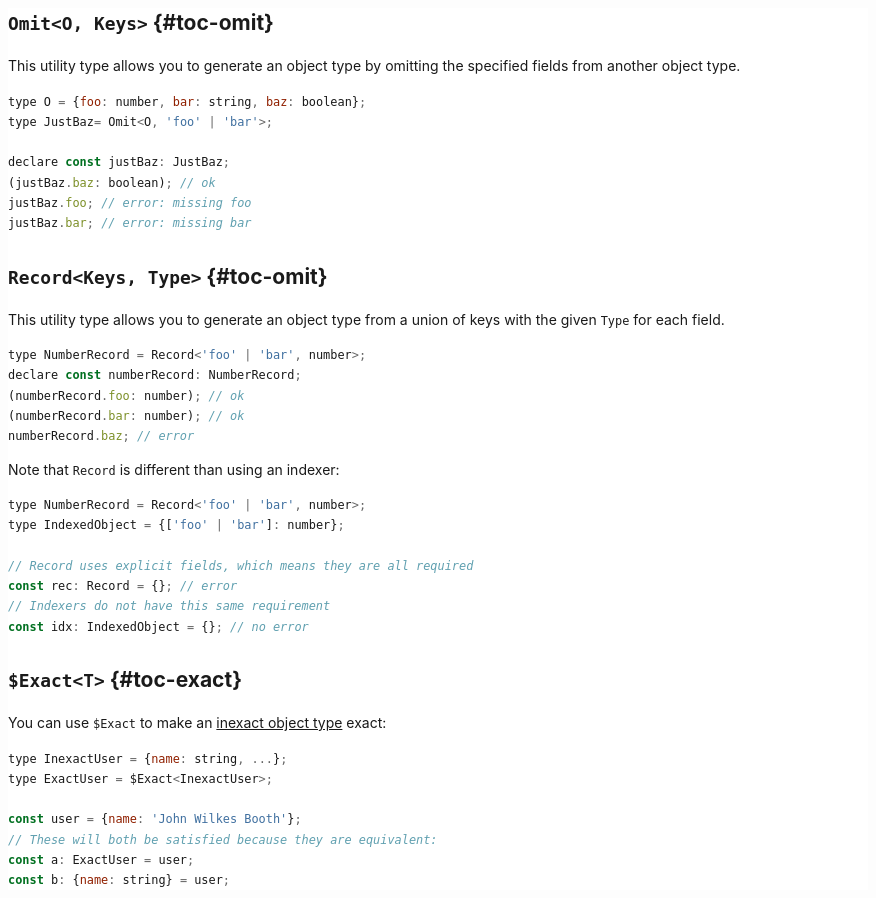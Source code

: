 ## `Omit<O, Keys>` <SinceVersion version="0.211" /> {#toc-omit}

This utility type allows you to generate an object type by omitting the specified fields from
another object type.
```js flow-check
type O = {foo: number, bar: string, baz: boolean};
type JustBaz= Omit<O, 'foo' | 'bar'>;

declare const justBaz: JustBaz;
(justBaz.baz: boolean); // ok
justBaz.foo; // error: missing foo
justBaz.bar; // error: missing bar
```

## `Record<Keys, Type>` <SinceVersion version="0.211" /> {#toc-omit}

This utility type allows you to generate an object type from a union of keys with the given
`Type` for each field.
```js flow-check
type NumberRecord = Record<'foo' | 'bar', number>;
declare const numberRecord: NumberRecord;
(numberRecord.foo: number); // ok
(numberRecord.bar: number); // ok
numberRecord.baz; // error
```

Note that `Record` is different than using an indexer:
```js flow-check
type NumberRecord = Record<'foo' | 'bar', number>;
type IndexedObject = {['foo' | 'bar']: number};

// Record uses explicit fields, which means they are all required
const rec: Record = {}; // error
// Indexers do not have this same requirement
const idx: IndexedObject = {}; // no error
```

## `$Exact<T>` {#toc-exact}

You can use `$Exact` to make an [inexact object type](../objects/#exact-and-inexact-object-types) exact:

```js flow-check
type InexactUser = {name: string, ...};
type ExactUser = $Exact<InexactUser>;

const user = {name: 'John Wilkes Booth'};
// These will both be satisfied because they are equivalent:
const a: ExactUser = user;
const b: {name: string} = user;
```
